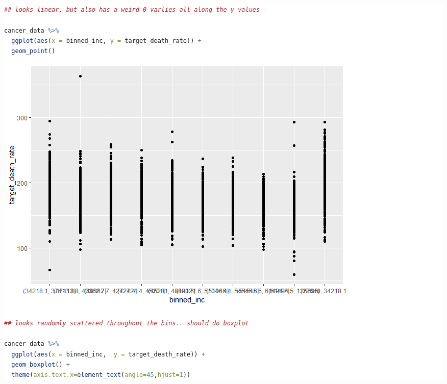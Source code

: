 ``` r
## looks linear, but also has a weird 0 varlies all along the y values

cancer_data %>% 
  ggplot(aes(x = binned_inc, y = target_death_rate)) + 
  geom_point()
```

![](annie_eda_files/figure-markdown_github/unnamed-chunk-3-13.png)

``` r
## looks randomly scattered throughout the bins.. should do boxplot

cancer_data %>% 
  ggplot(aes(x = binned_inc,  y = target_death_rate)) + 
  geom_boxplot() + 
  theme(axis.text.x=element_text(angle=45,hjust=1)) 
```
